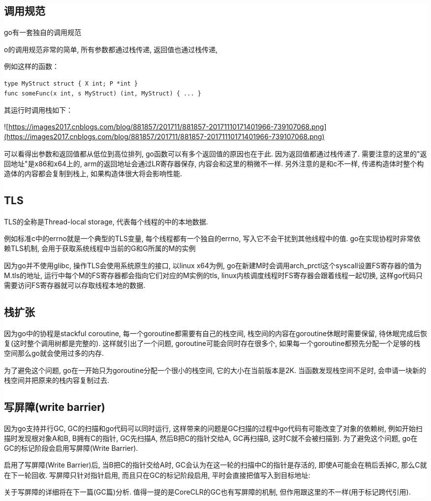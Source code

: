 调用规范
---
go有一套独自的调用规范

o的调用规范非常的简单, 所有参数都通过栈传递, 返回值也通过栈传递,

例如这样的函数：
```golang
type MyStruct struct { X int; P *int }
func someFunc(x int, s MyStruct) (int, MyStruct) { ... }
```
其运行时调用栈如下：

![https://images2017.cnblogs.com/blog/881857/201711/881857-20171110171401966-739107068.png](https://images2017.cnblogs.com/blog/881857/201711/881857-20171110171401966-739107068.png)

可以看得出参数和返回值都从低位到高位排列, go函数可以有多个返回值的原因也在于此. 因为返回值都通过栈传递了.
需要注意的这里的"返回地址"是x86和x64上的, arm的返回地址会通过LR寄存器保存, 内容会和这里的稍微不一样.
另外注意的是和c不一样, 传递构造体时整个构造体的内容都会复制到栈上, 如果构造体很大将会影响性能.


TLS
---

TLS的全称是Thread-local storage, 代表每个线程的中的本地数据.

例如标准c中的errno就是一个典型的TLS变量, 每个线程都有一个独自的errno, 写入它不会干扰到其他线程中的值.
go在实现协程时非常依赖TLS机制, 会用于获取系统线程中当前的G和G所属的M的实例


因为go并不使用glibc, 操作TLS会使用系统原生的接口, 以linux x64为例,
go在新建M时会调用arch_prctl这个syscall设置FS寄存器的值为M.tls的地址,
运行中每个M的FS寄存器都会指向它们对应的M实例的tls, linux内核调度线程时FS寄存器会跟着线程一起切换,
这样go代码只需要访问FS寄存器就可以存取线程本地的数据.


栈扩张
---
因为go中的协程是stackful coroutine, 每一个goroutine都需要有自己的栈空间,
栈空间的内容在goroutine休眠时需要保留, 待休眠完成后恢复(这时整个调用树都是完整的).
这样就引出了一个问题, goroutine可能会同时存在很多个, 如果每一个goroutine都预先分配一个足够的栈空间那么go就会使用过多的内存.

为了避免这个问题, go在一开始只为goroutine分配一个很小的栈空间, 它的大小在当前版本是2K.
当函数发现栈空间不足时, 会申请一块新的栈空间并把原来的栈内容复制过去.


写屏障(write barrier)
---
因为go支持并行GC, GC的扫描和go代码可以同时运行, 这样带来的问题是GC扫描的过程中go代码有可能改变了对象的依赖树,
例如开始扫描时发现根对象A和B, B拥有C的指针, GC先扫描A, 然后B把C的指针交给A, GC再扫描B, 这时C就不会被扫描到.
为了避免这个问题, go在GC的标记阶段会启用写屏障(Write Barrier).

启用了写屏障(Write Barrier)后, 当B把C的指针交给A时, GC会认为在这一轮的扫描中C的指针是存活的,
即使A可能会在稍后丢掉C, 那么C就在下一轮回收.
写屏障只针对指针启用, 而且只在GC的标记阶段启用, 平时会直接把值写入到目标地址:

关于写屏障的详细将在下一篇(GC篇)分析.
值得一提的是CoreCLR的GC也有写屏障的机制, 但作用跟这里的不一样(用于标记跨代引用).
